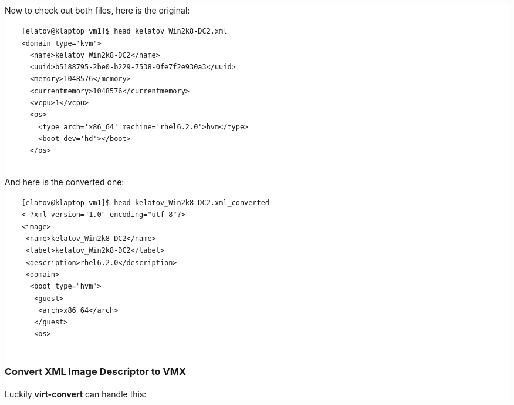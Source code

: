 Now to check out both files, here is the original:




    

```
    [elatov@klaptop vm1]$ head kelatov_Win2k8-DC2.xml
    <domain type='kvm'>
      <name>kelatov_Win2k8-DC2</name>
      <uuid>b5188795-2be0-b229-7538-0fe7f2e930a3</uuid>
      <memory>1048576</memory>
      <currentmemory>1048576</currentmemory>
      <vcpu>1</vcpu>
      <os>
        <type arch='x86_64' machine='rhel6.2.0'>hvm</type>
        <boot dev='hd'></boot>
      </os>
    
```






And here is the converted one:




    

```
    [elatov@klaptop vm1]$ head kelatov_Win2k8-DC2.xml_converted 
    < ?xml version="1.0" encoding="utf-8"?>
    <image>
     <name>kelatov_Win2k8-DC2</name>
     <label>kelatov_Win2k8-DC2</label>
     <description>rhel6.2.0</description>
     <domain>
      <boot type="hvm">
       <guest>
        <arch>x86_64</arch>
       </guest>
       <os>
    
```






### Convert XML Image Descriptor to VMX





Luckily **virt-convert** can handle this:



